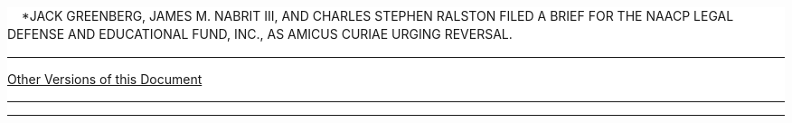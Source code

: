     \*JACK GREENBERG, JAMES M. NABRIT III, AND CHARLES STEPHEN RALSTON FILED A BRIEF FOR THE NAACP LEGAL DEFENSE AND EDUCATIONAL FUND, INC., AS AMICUS CURIAE URGING REVERSAL.

----------

[Other Versions of this Document](https://publicdocs.github.io/go/links?ns=uslm-x&ref=%2Fus%2Fcourts%2Fscotus%2FusReporter%2F411%2F233)

----------
----------

[/us/courts/scotus/usReporter/411/233]: https://publicdocs.github.io/go/links?ns=uslm-x&ref=%2Fus%2Fcourts%2Fscotus%2FusReporter%2F411%2F233
[/us/courts/scotus/usReporter/371/341]: https://publicdocs.github.io/go/links?ns=uslm-x&ref=%2Fus%2Fcourts%2Fscotus%2FusReporter%2F371%2F341
[/us/courts/scotus/usReporter/394/217]: https://publicdocs.github.io/go/links?ns=uslm-x&ref=%2Fus%2Fcourts%2Fscotus%2FusReporter%2F394%2F217
[/us/courts/scotus/usReporter/371/341]: https://publicdocs.github.io/go/links?ns=uslm-x&ref=%2Fus%2Fcourts%2Fscotus%2FusReporter%2F371%2F341
[/us/courts/scotus/usReporter/100/303]: https://publicdocs.github.io/go/links?ns=uslm-x&ref=%2Fus%2Fcourts%2Fscotus%2FusReporter%2F100%2F303
[/us/courts/scotus/usReporter/394/217]: https://publicdocs.github.io/go/links?ns=uslm-x&ref=%2Fus%2Fcourts%2Fscotus%2FusReporter%2F394%2F217
[/us/courts/scotus/usReporter/373/1]: https://publicdocs.github.io/go/links?ns=uslm-x&ref=%2Fus%2Fcourts%2Fscotus%2FusReporter%2F373%2F1
[/us/courts/scotus/usReporter/327/391]: https://publicdocs.github.io/go/links?ns=uslm-x&ref=%2Fus%2Fcourts%2Fscotus%2FusReporter%2F327%2F391
[/us/courts/scotus/usReporter/304/458]: https://publicdocs.github.io/go/links?ns=uslm-x&ref=%2Fus%2Fcourts%2Fscotus%2FusReporter%2F304%2F458
[/us/courts/scotus/usReporter/109/65]: https://publicdocs.github.io/go/links?ns=uslm-x&ref=%2Fus%2Fcourts%2Fscotus%2FusReporter%2F109%2F65
[/us/courts/scotus/usReporter/332/174]: https://publicdocs.github.io/go/links?ns=uslm-x&ref=%2Fus%2Fcourts%2Fscotus%2FusReporter%2F332%2F174
[/us/courts/scotus/usReporter/380/24]: https://publicdocs.github.io/go/links?ns=uslm-x&ref=%2Fus%2Fcourts%2Fscotus%2FusReporter%2F380%2F24
[/us/courts/scotus/usReporter/312/1]: https://publicdocs.github.io/go/links?ns=uslm-x&ref=%2Fus%2Fcourts%2Fscotus%2FusReporter%2F312%2F1
[/us/courts/scotus/usReporter/397/790]: https://publicdocs.github.io/go/links?ns=uslm-x&ref=%2Fus%2Fcourts%2Fscotus%2FusReporter%2F397%2F790
[/us/courts/scotus/usReporter/107/110]: https://publicdocs.github.io/go/links?ns=uslm-x&ref=%2Fus%2Fcourts%2Fscotus%2FusReporter%2F107%2F110
[/us/courts/scotus/usReporter/405/625]: https://publicdocs.github.io/go/links?ns=uslm-x&ref=%2Fus%2Fcourts%2Fscotus%2FusReporter%2F405%2F625
[/us/courts/scotus/usReporter/407/493]: https://publicdocs.github.io/go/links?ns=uslm-x&ref=%2Fus%2Fcourts%2Fscotus%2FusReporter%2F407%2F493
[/us/courts/scotus/usReporter/367/203]: https://publicdocs.github.io/go/links?ns=uslm-x&ref=%2Fus%2Fcourts%2Fscotus%2FusReporter%2F367%2F203
[/us/courts/scotus/usReporter/372/391]: https://publicdocs.github.io/go/links?ns=uslm-x&ref=%2Fus%2Fcourts%2Fscotus%2FusReporter%2F372%2F391
[/us/courts/scotus/usReporter/373/1]: https://publicdocs.github.io/go/links?ns=uslm-x&ref=%2Fus%2Fcourts%2Fscotus%2FusReporter%2F373%2F1
[/us/courts/scotus/usReporter/394/217]: https://publicdocs.github.io/go/links?ns=uslm-x&ref=%2Fus%2Fcourts%2Fscotus%2FusReporter%2F394%2F217
[/us/courts/scotus/usReporter/304/458]: https://publicdocs.github.io/go/links?ns=uslm-x&ref=%2Fus%2Fcourts%2Fscotus%2FusReporter%2F304%2F458
[/us/courts/scotus/usReporter/315/60]: https://publicdocs.github.io/go/links?ns=uslm-x&ref=%2Fus%2Fcourts%2Fscotus%2FusReporter%2F315%2F60
[/us/courts/scotus/usReporter/367/203]: https://publicdocs.github.io/go/links?ns=uslm-x&ref=%2Fus%2Fcourts%2Fscotus%2FusReporter%2F367%2F203
[/us/courts/scotus/usReporter/405/625]: https://publicdocs.github.io/go/links?ns=uslm-x&ref=%2Fus%2Fcourts%2Fscotus%2FusReporter%2F405%2F625
[/us/courts/scotus/usReporter/316/400]: https://publicdocs.github.io/go/links?ns=uslm-x&ref=%2Fus%2Fcourts%2Fscotus%2FusReporter%2F316%2F400
[/us/courts/scotus/usReporter/396/320]: https://publicdocs.github.io/go/links?ns=uslm-x&ref=%2Fus%2Fcourts%2Fscotus%2FusReporter%2F396%2F320
[/us/courts/scotus/usReporter/394/217]: https://publicdocs.github.io/go/links?ns=uslm-x&ref=%2Fus%2Fcourts%2Fscotus%2FusReporter%2F394%2F217
[/us/courts/scotus/usReporter/372/391]: https://publicdocs.github.io/go/links?ns=uslm-x&ref=%2Fus%2Fcourts%2Fscotus%2FusReporter%2F372%2F391
[/us/courts/scotus/usReporter/156/237]: https://publicdocs.github.io/go/links?ns=uslm-x&ref=%2Fus%2Fcourts%2Fscotus%2FusReporter%2F156%2F237
[/us/courts/scotus/usReporter/100/303]: https://publicdocs.github.io/go/links?ns=uslm-x&ref=%2Fus%2Fcourts%2Fscotus%2FusReporter%2F100%2F303
[/us/courts/scotus/usReporter/103/370]: https://publicdocs.github.io/go/links?ns=uslm-x&ref=%2Fus%2Fcourts%2Fscotus%2FusReporter%2F103%2F370
[/us/courts/scotus/usReporter/405/625]: https://publicdocs.github.io/go/links?ns=uslm-x&ref=%2Fus%2Fcourts%2Fscotus%2FusReporter%2F405%2F625
[/us/courts/scotus/usReporter/370/375]: https://publicdocs.github.io/go/links?ns=uslm-x&ref=%2Fus%2Fcourts%2Fscotus%2FusReporter%2F370%2F375
[/us/courts/scotus/usReporter/329/187]: https://publicdocs.github.io/go/links?ns=uslm-x&ref=%2Fus%2Fcourts%2Fscotus%2FusReporter%2F329%2F187
[/us/courts/scotus/usReporter/407/163]: https://publicdocs.github.io/go/links?ns=uslm-x&ref=%2Fus%2Fcourts%2Fscotus%2FusReporter%2F407%2F163
[/us/courts/scotus/usReporter/109/65]: https://publicdocs.github.io/go/links?ns=uslm-x&ref=%2Fus%2Fcourts%2Fscotus%2FusReporter%2F109%2F65
[/us/courts/scotus/usReporter/140/575]: https://publicdocs.github.io/go/links?ns=uslm-x&ref=%2Fus%2Fcourts%2Fscotus%2FusReporter%2F140%2F575
[/us/courts/scotus/usReporter/160/293]: https://publicdocs.github.io/go/links?ns=uslm-x&ref=%2Fus%2Fcourts%2Fscotus%2FusReporter%2F160%2F293
[/us/courts/scotus/usReporter/371/340]: https://publicdocs.github.io/go/links?ns=uslm-x&ref=%2Fus%2Fcourts%2Fscotus%2FusReporter%2F371%2F340

[/us/courts/scotus/usReporter/301/389]: https://publicdocs.github.io/go/links?ns=uslm-x&ref=%2Fus%2Fcourts%2Fscotus%2FusReporter%2F301%2F389
[/us/courts/scotus/usReporter/350/85]: https://publicdocs.github.io/go/links?ns=uslm-x&ref=%2Fus%2Fcourts%2Fscotus%2FusReporter%2F350%2F85
[/us/courts/scotus/usReporter/263/22]: https://publicdocs.github.io/go/links?ns=uslm-x&ref=%2Fus%2Fcourts%2Fscotus%2FusReporter%2F263%2F22
[/us/courts/scotus/usReporter/349/375]: https://publicdocs.github.io/go/links?ns=uslm-x&ref=%2Fus%2Fcourts%2Fscotus%2FusReporter%2F349%2F375
[/us/courts/scotus/usReporter/404/519]: https://publicdocs.github.io/go/links?ns=uslm-x&ref=%2Fus%2Fcourts%2Fscotus%2FusReporter%2F404%2F519
[/us/courts/scotus/usReporter/347/497]: https://publicdocs.github.io/go/links?ns=uslm-x&ref=%2Fus%2Fcourts%2Fscotus%2FusReporter%2F347%2F497
[/us/courts/scotus/usReporter/355/339]: https://publicdocs.github.io/go/links?ns=uslm-x&ref=%2Fus%2Fcourts%2Fscotus%2FusReporter%2F355%2F339
[/us/courts/scotus/usReporter/404/69]: https://publicdocs.github.io/go/links?ns=uslm-x&ref=%2Fus%2Fcourts%2Fscotus%2FusReporter%2F404%2F69
[/us/courts/scotus/usReporter/369/506]: https://publicdocs.github.io/go/links?ns=uslm-x&ref=%2Fus%2Fcourts%2Fscotus%2FusReporter%2F369%2F506